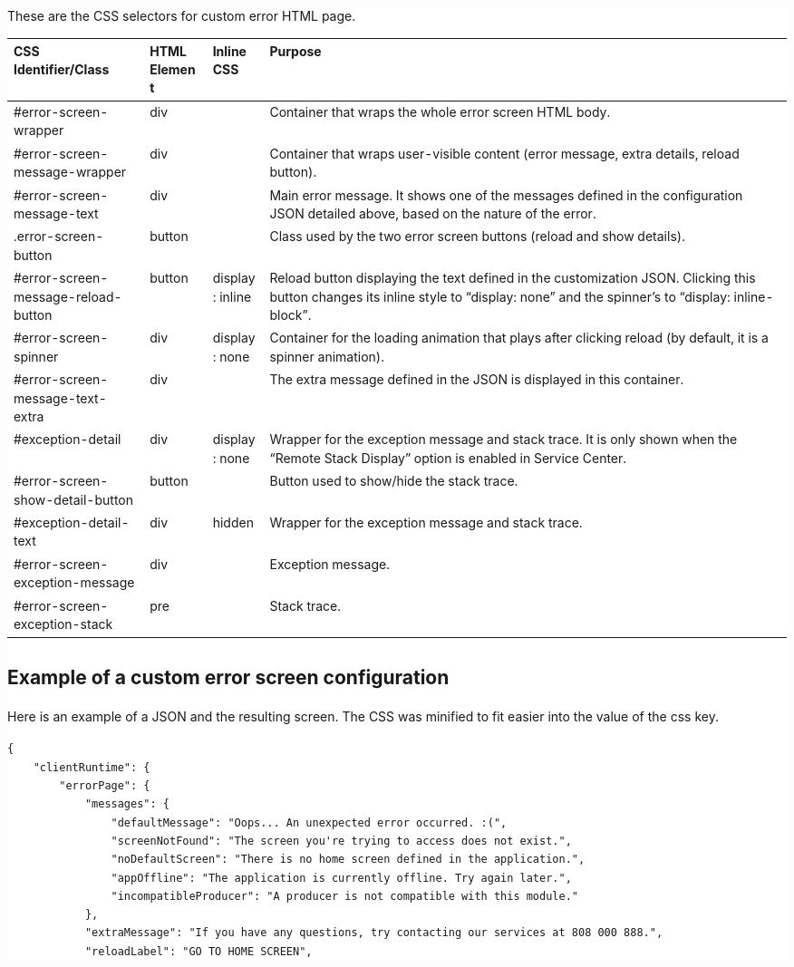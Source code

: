 These are the CSS selectors for custom error HTML page.

| CSS Identifier/Class | HTML Element | Inline CSS | Purpose |
| :--- | :--- | :--- | :--- |
| \#error-screen-wrapper | div |  | Container that wraps the whole error screen HTML body. |
| \#error-screen-message-wrapper | div |  | Container that wraps user-visible content \(error message, extra details, reload button\). |
| \#error-screen-message-text | div |  | Main error message. It shows one of the messages defined in the configuration JSON detailed above, based on the nature of the error. |
| .error-screen-button | button |  | Class used by the two error screen buttons \(reload and show details\). |
| \#error-screen-message-reload-button | button | display: inline | Reload button displaying the text defined in the customization JSON. Clicking this button changes its inline style to “display: none” and the spinner’s to “display: inline-block”. |
| \#error-screen-spinner | div | display: none | Container for the loading animation that plays after clicking reload \(by default, it is a spinner animation\). |
| \#error-screen-message-text-extra | div |  | The extra message defined in the JSON is displayed in this container. |
| \#exception-detail | div | display: none | Wrapper for the exception message and stack trace. It is only shown when the “Remote Stack Display” option is enabled in Service Center. |
| \#error-screen-show-detail-button | button |  | Button used to show/hide the stack trace. |
| \#exception-detail-text | div | hidden | Wrapper for the exception message and stack trace. |
| \#error-screen-exception-message | div |  | Exception message. |
| \#error-screen-exception-stack | pre |  | Stack trace. |

## Example of a custom error screen configuration

Here is an example of a JSON and the resulting screen. The CSS was minified to fit easier into the value of the css key.

```text
{
    "clientRuntime": {
        "errorPage": {
            "messages": {
                "defaultMessage": "Oops... An unexpected error occurred. :(",
                "screenNotFound": "The screen you're trying to access does not exist.",
                "noDefaultScreen": "There is no home screen defined in the application.",
                "appOffline": "The application is currently offline. Try again later.",
                "incompatibleProducer": "A producer is not compatible with this module."
            },
            "extraMessage": "If you have any questions, try contacting our services at 808 000 888.",
            "reloadLabel": "GO TO HOME SCREEN",
```